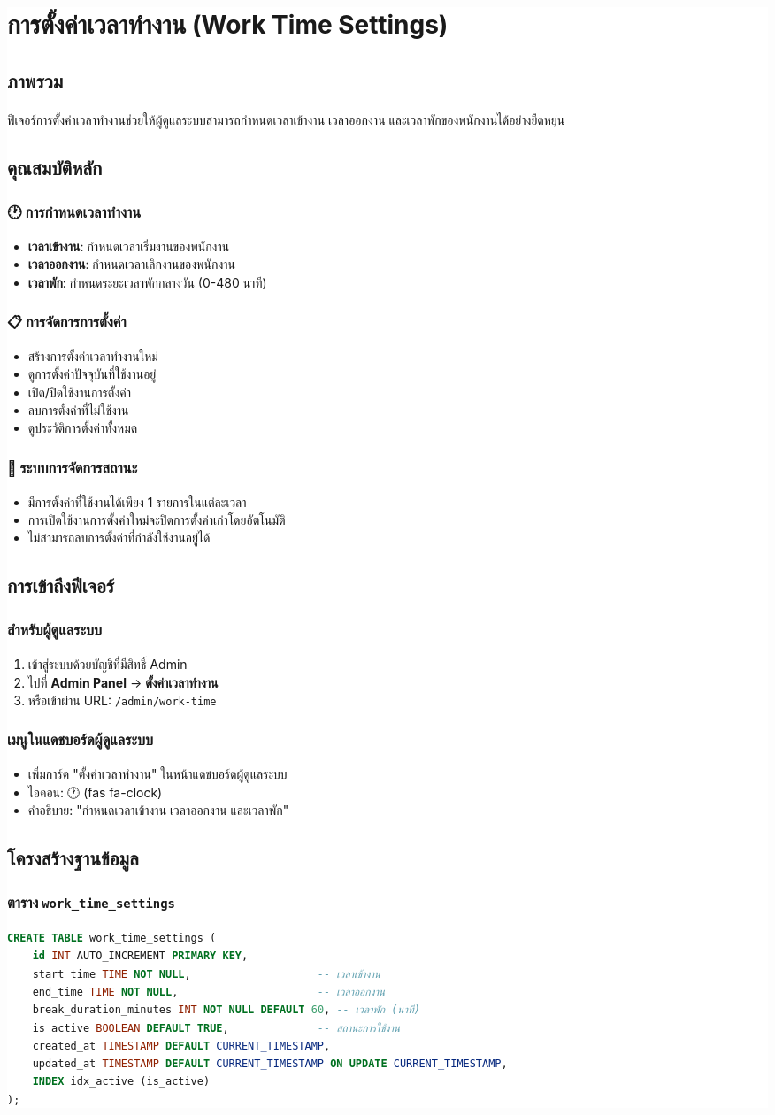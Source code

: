 # การตั้งค่าเวลาทำงาน (Work Time Settings)

## ภาพรวม
ฟีเจอร์การตั้งค่าเวลาทำงานช่วยให้ผู้ดูแลระบบสามารถกำหนดเวลาเข้างาน เวลาออกงาน และเวลาพักของพนักงานได้อย่างยืดหยุ่น

## คุณสมบัติหลัก

### 🕐 การกำหนดเวลาทำงาน
- **เวลาเข้างาน**: กำหนดเวลาเริ่มงานของพนักงาน
- **เวลาออกงาน**: กำหนดเวลาเลิกงานของพนักงาน  
- **เวลาพัก**: กำหนดระยะเวลาพักกลางวัน (0-480 นาที)

### 📋 การจัดการการตั้งค่า
- สร้างการตั้งค่าเวลาทำงานใหม่
- ดูการตั้งค่าปัจจุบันที่ใช้งานอยู่
- เปิด/ปิดใช้งานการตั้งค่า
- ลบการตั้งค่าที่ไม่ใช้งาน
- ดูประวัติการตั้งค่าทั้งหมด

### 🔄 ระบบการจัดการสถานะ
- มีการตั้งค่าที่ใช้งานได้เพียง 1 รายการในแต่ละเวลา
- การเปิดใช้งานการตั้งค่าใหม่จะปิดการตั้งค่าเก่าโดยอัตโนมัติ
- ไม่สามารถลบการตั้งค่าที่กำลังใช้งานอยู่ได้

## การเข้าถึงฟีเจอร์

### สำหรับผู้ดูแลระบบ
1. เข้าสู่ระบบด้วยบัญชีที่มีสิทธิ์ Admin
2. ไปที่ **Admin Panel** → **ตั้งค่าเวลาทำงาน**
3. หรือเข้าผ่าน URL: `/admin/work-time`

### เมนูในแดชบอร์ดผู้ดูแลระบบ
- เพิ่มการ์ด "ตั้งค่าเวลาทำงาน" ในหน้าแดชบอร์ดผู้ดูแลระบบ
- ไอคอน: 🕐 (fas fa-clock)
- คำอธิบาย: "กำหนดเวลาเข้างาน เวลาออกงาน และเวลาพัก"

## โครงสร้างฐานข้อมูล

### ตาราง `work_time_settings`
```sql
CREATE TABLE work_time_settings (
    id INT AUTO_INCREMENT PRIMARY KEY,
    start_time TIME NOT NULL,                    -- เวลาเข้างาน
    end_time TIME NOT NULL,                      -- เวลาออกงาน
    break_duration_minutes INT NOT NULL DEFAULT 60, -- เวลาพัก (นาที)
    is_active BOOLEAN DEFAULT TRUE,              -- สถานะการใช้งาน
    created_at TIMESTAMP DEFAULT CURRENT_TIMESTAMP,
    updated_at TIMESTAMP DEFAULT CURRENT_TIMESTAMP ON UPDATE CURRENT_TIMESTAMP,
    INDEX idx_active (is_active)
);
```
